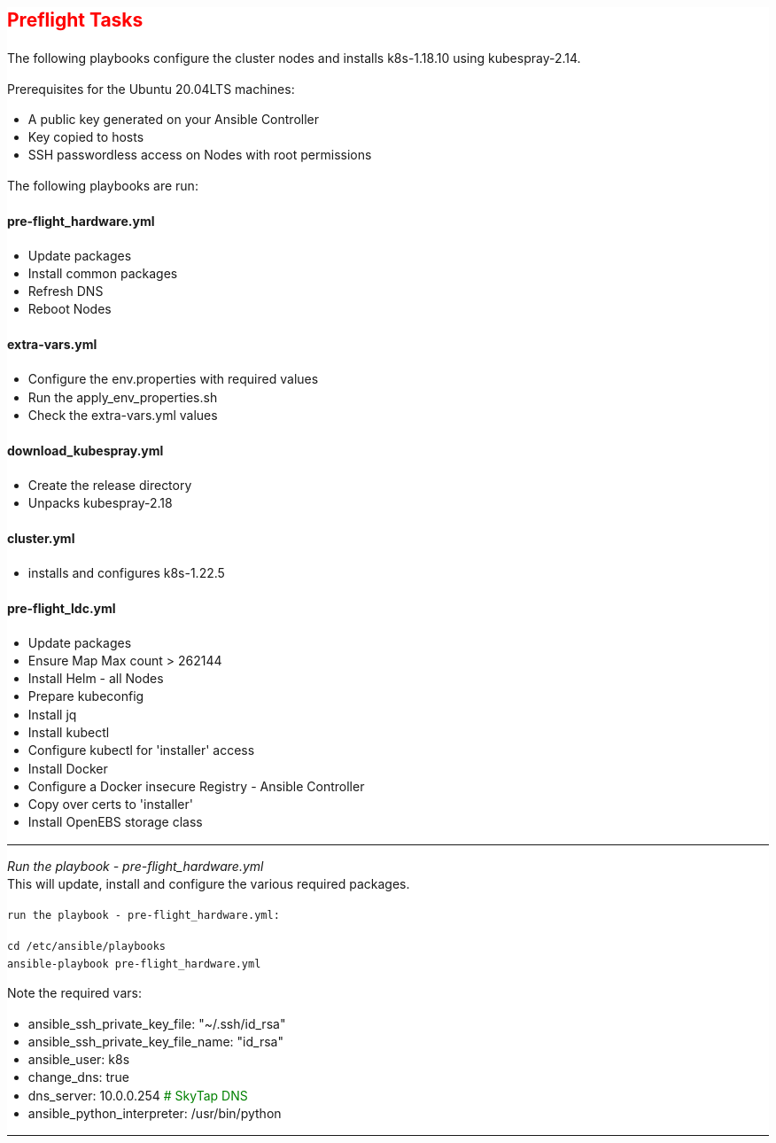 ## <font color='red'>Preflight Tasks</font>  

The following playbooks configure the cluster nodes and installs k8s-1.18.10 using kubespray-2.14.

Prerequisites for the Ubuntu 20.04LTS machines:
* A public key generated on your Ansible Controller
* Key copied to hosts
* SSH passwordless access on Nodes with root permissions

The following playbooks are run:  

#### pre-flight_hardware.yml
* Update packages
* Install common packages
* Refresh DNS
* Reboot Nodes

#### extra-vars.yml
* Configure the env.properties with required values
* Run the apply_env_properties.sh
* Check the extra-vars.yml values

#### download_kubespray.yml
* Create the release directory
* Unpacks kubespray-2.18

#### cluster.yml
* installs and configures k8s-1.22.5

#### pre-flight_ldc.yml
* Update packages
* Ensure Map Max count > 262144
* Install Helm - all Nodes
* Prepare kubeconfig
* Install jq
* Install kubectl
* Configure kubectl for 'installer' access
* Install Docker
* Configure a Docker insecure Registry - Ansible Controller
* Copy over certs to 'installer'
* Install OpenEBS storage class
---

<em>Run the playbook - pre-flight_hardware.yml</em>  
This will update, install and configure the various required packages.

``run the playbook - pre-flight_hardware.yml:``
```
cd /etc/ansible/playbooks
ansible-playbook pre-flight_hardware.yml
```
Note the required vars:  
- ansible_ssh_private_key_file: "~/.ssh/id_rsa"  
- ansible_ssh_private_key_file_name: "id_rsa"  
- ansible_user: k8s  
- change_dns: true  
- dns_server: 10.0.0.254  <font color='green'> # SkyTap DNS </font> 
- ansible_python_interpreter: /usr/bin/python  

---